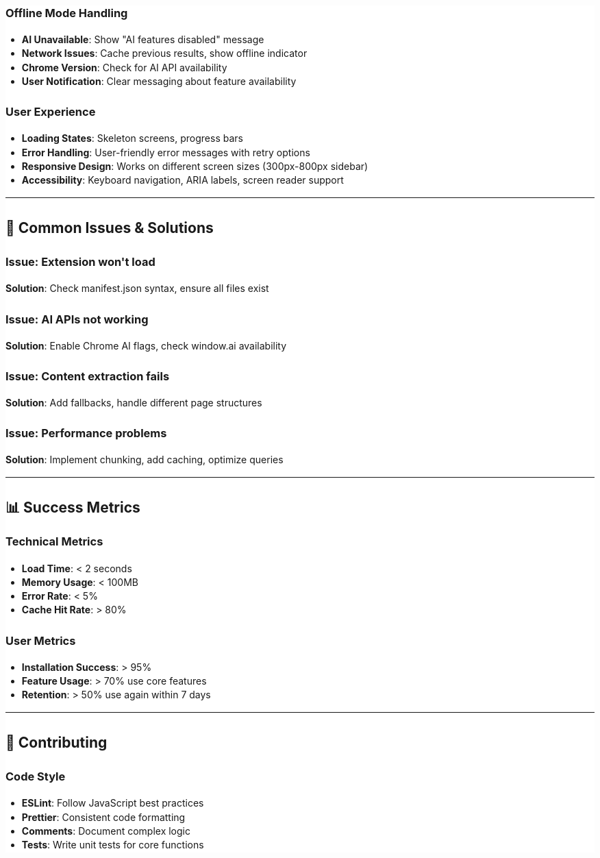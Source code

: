 ### Offline Mode Handling
- **AI Unavailable**: Show "AI features disabled" message
- **Network Issues**: Cache previous results, show offline indicator
- **Chrome Version**: Check for AI API availability
- **User Notification**: Clear messaging about feature availability

### User Experience
- **Loading States**: Skeleton screens, progress bars
- **Error Handling**: User-friendly error messages with retry options
- **Responsive Design**: Works on different screen sizes (300px-800px sidebar)
- **Accessibility**: Keyboard navigation, ARIA labels, screen reader support

---

## 🐛 Common Issues & Solutions

### Issue: Extension won't load
**Solution**: Check manifest.json syntax, ensure all files exist

### Issue: AI APIs not working
**Solution**: Enable Chrome AI flags, check window.ai availability

### Issue: Content extraction fails
**Solution**: Add fallbacks, handle different page structures

### Issue: Performance problems
**Solution**: Implement chunking, add caching, optimize queries

---

## 📊 Success Metrics

### Technical Metrics
- **Load Time**: < 2 seconds
- **Memory Usage**: < 100MB
- **Error Rate**: < 5%
- **Cache Hit Rate**: > 80%

### User Metrics
- **Installation Success**: > 95%
- **Feature Usage**: > 70% use core features
- **Retention**: > 50% use again within 7 days

---

## 🤝 Contributing

### Code Style
- **ESLint**: Follow JavaScript best practices
- **Prettier**: Consistent code formatting
- **Comments**: Document complex logic
- **Tests**: Write unit tests for core functions
